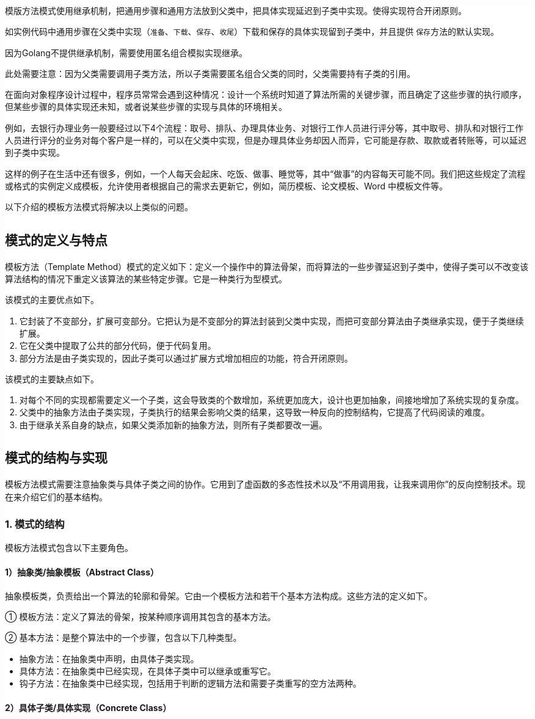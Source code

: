 
模版方法模式使用继承机制，把通用步骤和通用方法放到父类中，把具体实现延迟到子类中实现。使得实现符合开闭原则。

如实例代码中通用步骤在父类中实现（`准备`、`下载`、`保存`、`收尾`）下载和保存的具体实现留到子类中，并且提供 `保存`方法的默认实现。

因为Golang不提供继承机制，需要使用匿名组合模拟实现继承。

此处需要注意：因为父类需要调用子类方法，所以子类需要匿名组合父类的同时，父类需要持有子类的引用。



在面向对象程序设计过程中，程序员常常会遇到这种情况：设计一个系统时知道了算法所需的关键步骤，而且确定了这些步骤的执行顺序，但某些步骤的具体实现还未知，或者说某些步骤的实现与具体的环境相关。

例如，去银行办理业务一般要经过以下4个流程：取号、排队、办理具体业务、对银行工作人员进行评分等，其中取号、排队和对银行工作人员进行评分的业务对每个客户是一样的，可以在父类中实现，但是办理具体业务却因人而异，它可能是存款、取款或者转账等，可以延迟到子类中实现。

这样的例子在生活中还有很多，例如，一个人每天会起床、吃饭、做事、睡觉等，其中“做事”的内容每天可能不同。我们把这些规定了流程或格式的实例定义成模板，允许使用者根据自己的需求去更新它，例如，简历模板、论文模板、Word 中模板文件等。

以下介绍的模板方法模式将解决以上类似的问题。

## 模式的定义与特点

模板方法（Template Method）模式的定义如下：定义一个操作中的算法骨架，而将算法的一些步骤延迟到子类中，使得子类可以不改变该算法结构的情况下重定义该算法的某些特定步骤。它是一种类行为型模式。

该模式的主要优点如下。

1. 它封装了不变部分，扩展可变部分。它把认为是不变部分的算法封装到父类中实现，而把可变部分算法由子类继承实现，便于子类继续扩展。
2. 它在父类中提取了公共的部分代码，便于代码复用。
3. 部分方法是由子类实现的，因此子类可以通过扩展方式增加相应的功能，符合开闭原则。


该模式的主要缺点如下。

1. 对每个不同的实现都需要定义一个子类，这会导致类的个数增加，系统更加庞大，设计也更加抽象，间接地增加了系统实现的复杂度。
2. 父类中的抽象方法由子类实现，子类执行的结果会影响父类的结果，这导致一种反向的控制结构，它提高了代码阅读的难度。
3. 由于继承关系自身的缺点，如果父类添加新的抽象方法，则所有子类都要改一遍。

## 模式的结构与实现

模板方法模式需要注意抽象类与具体子类之间的协作。它用到了虚函数的多态性技术以及“不用调用我，让我来调用你”的反向控制技术。现在来介绍它们的基本结构。

### 1. 模式的结构

模板方法模式包含以下主要角色。

#### 1）抽象类/抽象模板（Abstract Class）

抽象模板类，负责给出一个算法的轮廓和骨架。它由一个模板方法和若干个基本方法构成。这些方法的定义如下。

① 模板方法：定义了算法的骨架，按某种顺序调用其包含的基本方法。

② 基本方法：是整个算法中的一个步骤，包含以下几种类型。

- 抽象方法：在抽象类中声明，由具体子类实现。
- 具体方法：在抽象类中已经实现，在具体子类中可以继承或重写它。
- 钩子方法：在抽象类中已经实现，包括用于判断的逻辑方法和需要子类重写的空方法两种。

#### 2）具体子类/具体实现（Concrete Class）
